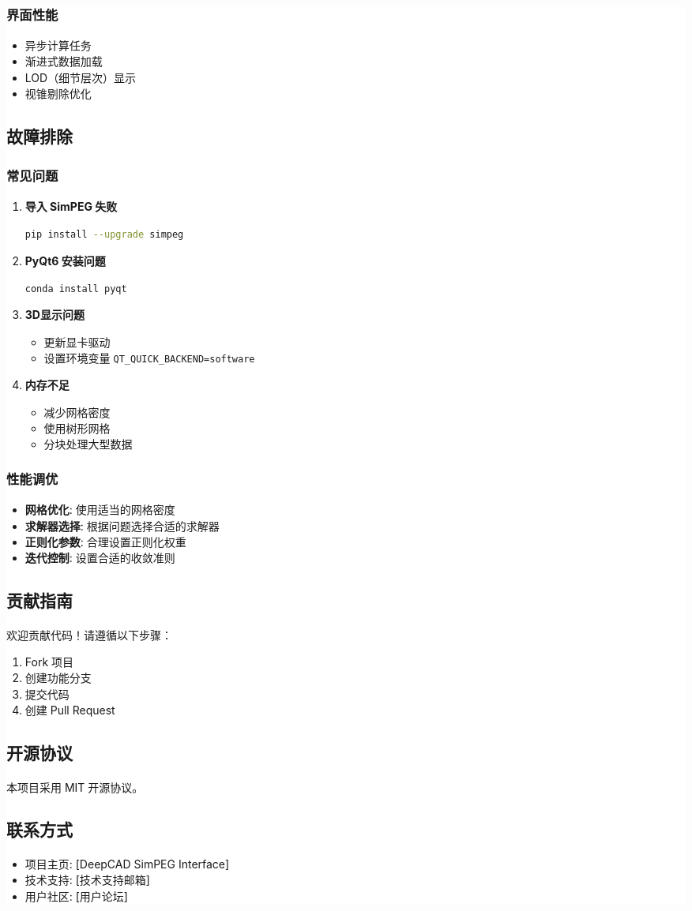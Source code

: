 ### 界面性能
- 异步计算任务
- 渐进式数据加载
- LOD（细节层次）显示
- 视锥剔除优化

## 故障排除

### 常见问题

1. **导入 SimPEG 失败**
   ```bash
   pip install --upgrade simpeg
   ```

2. **PyQt6 安装问题**
   ```bash
   conda install pyqt
   ```

3. **3D显示问题**
   - 更新显卡驱动
   - 设置环境变量 `QT_QUICK_BACKEND=software`

4. **内存不足**
   - 减少网格密度
   - 使用树形网格
   - 分块处理大型数据

### 性能调优

- **网格优化**: 使用适当的网格密度
- **求解器选择**: 根据问题选择合适的求解器
- **正则化参数**: 合理设置正则化权重
- **迭代控制**: 设置合适的收敛准则

## 贡献指南

欢迎贡献代码！请遵循以下步骤：

1. Fork 项目
2. 创建功能分支
3. 提交代码
4. 创建 Pull Request

## 开源协议

本项目采用 MIT 开源协议。

## 联系方式

- 项目主页: [DeepCAD SimPEG Interface]
- 技术支持: [技术支持邮箱]
- 用户社区: [用户论坛]
